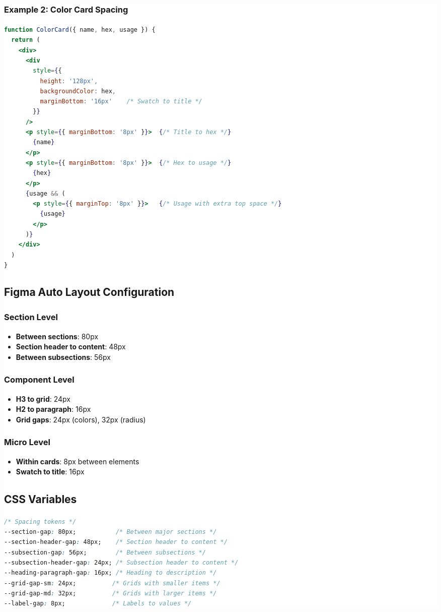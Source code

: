### Example 2: Color Card Spacing

```jsx
function ColorCard({ name, hex, usage }) {
  return (
    <div>
      <div
        style={{
          height: '128px',
          backgroundColor: hex,
          marginBottom: '16px'    /* Swatch to title */
        }}
      />
      <p style={{ marginBottom: '8px' }}>  {/* Title to hex */}
        {name}
      </p>
      <p style={{ marginBottom: '8px' }}>  {/* Hex to usage */}
        {hex}
      </p>
      {usage && (
        <p style={{ marginTop: '8px' }}>   {/* Usage with extra top space */}
          {usage}
        </p>
      )}
    </div>
  )
}
```

## Figma Auto Layout Configuration

### Section Level
- **Between sections**: 80px
- **Section header to content**: 48px
- **Between subsections**: 56px

### Component Level
- **H3 to grid**: 24px
- **H2 to paragraph**: 16px
- **Grid gaps**: 24px (colors), 32px (radius)

### Micro Level
- **Within cards**: 8px between elements
- **Swatch to title**: 16px

## CSS Variables

```css
/* Spacing tokens */
--section-gap: 80px;           /* Between major sections */
--section-header-gap: 48px;    /* Section header to content */
--subsection-gap: 56px;        /* Between subsections */
--subsection-header-gap: 24px; /* Subsection header to content */
--heading-paragraph-gap: 16px; /* Heading to description */
--grid-gap-sm: 24px;          /* Grids with smaller items */
--grid-gap-md: 32px;          /* Grids with larger items */
--label-gap: 8px;             /* Labels to values */
```
